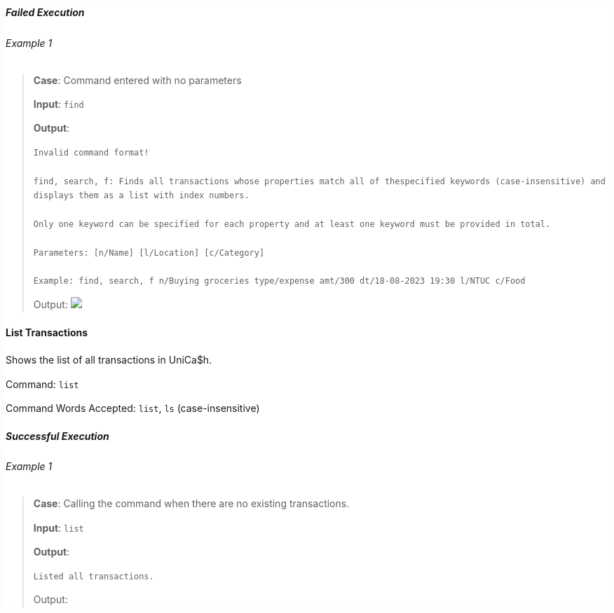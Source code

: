 ##### Failed Execution

###### Example 1

> **Case**: Command entered with no parameters
>
> **Input**: `find`
>
> **Output**:
> ```
> Invalid command format! 
> 
> find, search, f: Finds all transactions whose properties match all of thespecified keywords (case-insensitive) and displays them as a list with index numbers.
> 
> Only one keyword can be specified for each property and at least one keyword must be provided in total.
> 
> Parameters: [n/Name] [l/Location] [c/Category]
> 
> Example: find, search, f n/Buying groceries type/expense amt/300 dt/18-08-2023 19:30 l/NTUC c/Food
> 
> ```
> Output:
> <img src="images/unicash/command-outputs/find/FindFailure2.png" width="1000" />
> 

#### List Transactions
Shows the list of all transactions in UniCa$h.

Command: `list`

Command Words Accepted: `list`, `ls` (case-insensitive)

##### Successful Execution

###### Example 1

> **Case**: Calling the command when there are no existing transactions.
>
> **Input**: `list`
>
> **Output**:
> ```
> Listed all transactions.
> ```
> Output:

[//]: # ()
[//]: # (UI layout and description of what each section means)
[//]: # (TODO: Believe this should be resolved soon)
[//]: # (TODO: Believe this should be resolved soon)
[//]: # (## Troubleshoot)